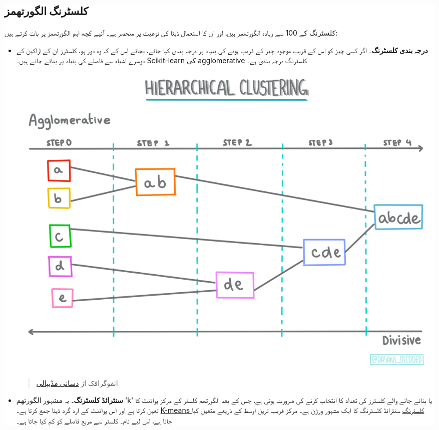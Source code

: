 ## کلسٹرنگ الگورتھمز

کلسٹرنگ کے 100 سے زیادہ الگورتھمز ہیں، اور ان کا استعمال ڈیٹا کی نوعیت پر منحصر ہے۔ آئیے کچھ اہم الگورتھمز پر بات کرتے ہیں:

- **درجہ بندی کلسٹرنگ**۔ اگر کسی چیز کو اس کے قریب موجود چیز کے قریب ہونے کی بنیاد پر درجہ بندی کیا جائے، بجائے اس کے کہ وہ دور ہو، کلسٹرز ان کے اراکین کے دوسرے اشیاء سے فاصلے کی بنیاد پر بنائے جاتے ہیں۔ Scikit-learn کی agglomerative کلسٹرنگ درجہ بندی ہے۔

   ![درجہ بندی کلسٹرنگ انفوگرافک](../../../../translated_images/hierarchical.bf59403aa43c8c47493bfdf1cc25230f26e45f4e38a3d62e8769cd324129ac15.ur.png)
   > انفوگرافک از [دسانی مڈیپالی](https://twitter.com/dasani_decoded)

- **سنٹرائڈ کلسٹرنگ**۔ یہ مشہور الگورتھم 'k' یا بنائے جانے والے کلسٹرز کی تعداد کا انتخاب کرنے کی ضرورت ہوتی ہے، جس کے بعد الگورتھم کلسٹر کے مرکز پوائنٹ کا تعین کرتا ہے اور اس پوائنٹ کے ارد گرد ڈیٹا جمع کرتا ہے۔ [K-means کلسٹرنگ](https://wikipedia.org/wiki/K-means_clustering) سنٹرائڈ کلسٹرنگ کا ایک مشہور ورژن ہے۔ مرکز قریب ترین اوسط کے ذریعے متعین کیا جاتا ہے، اس لیے نام۔ کلسٹر سے مربع فاصلے کو کم کیا جاتا ہے۔
